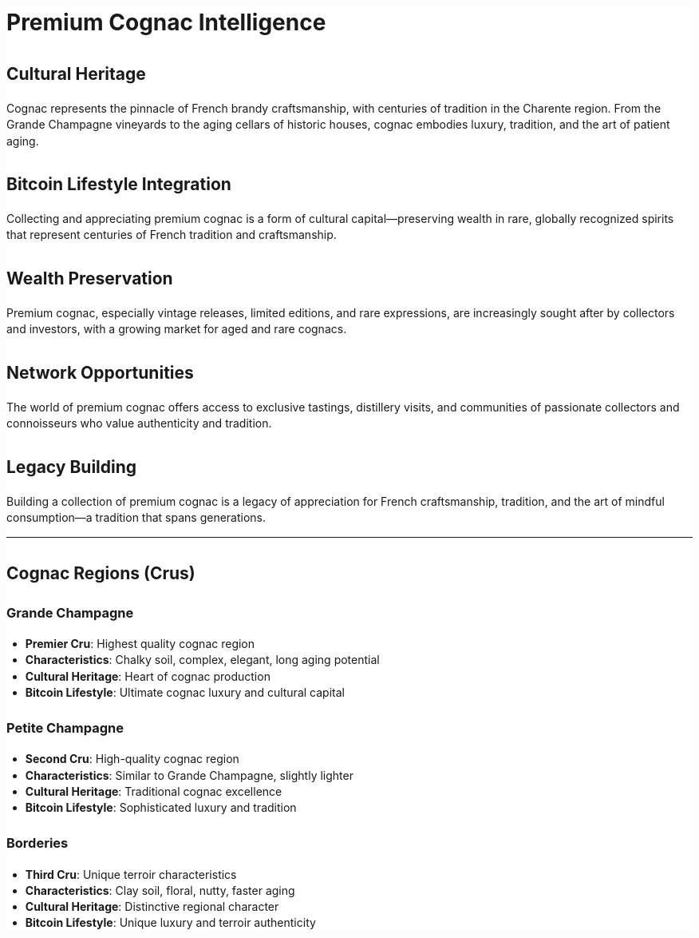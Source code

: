 # Premium Cognac Intelligence

## Cultural Heritage
Cognac represents the pinnacle of French brandy craftsmanship, with centuries of tradition in the Charente region. From the Grande Champagne vineyards to the aging cellars of historic houses, cognac embodies luxury, tradition, and the art of patient aging.

## Bitcoin Lifestyle Integration
Collecting and appreciating premium cognac is a form of cultural capital—preserving wealth in rare, globally recognized spirits that represent centuries of French tradition and craftsmanship.

## Wealth Preservation
Premium cognac, especially vintage releases, limited editions, and rare expressions, are increasingly sought after by collectors and investors, with a growing market for aged and rare cognacs.

## Network Opportunities
The world of premium cognac offers access to exclusive tastings, distillery visits, and communities of passionate collectors and connoisseurs who value authenticity and tradition.

## Legacy Building
Building a collection of premium cognac is a legacy of appreciation for French craftsmanship, tradition, and the art of mindful consumption—a tradition that spans generations.

---

## Cognac Regions (Crus)

### Grande Champagne
- **Premier Cru**: Highest quality cognac region
- **Characteristics**: Chalky soil, complex, elegant, long aging potential
- **Cultural Heritage**: Heart of cognac production
- **Bitcoin Lifestyle**: Ultimate cognac luxury and cultural capital

### Petite Champagne
- **Second Cru**: High-quality cognac region
- **Characteristics**: Similar to Grande Champagne, slightly lighter
- **Cultural Heritage**: Traditional cognac excellence
- **Bitcoin Lifestyle**: Sophisticated luxury and tradition

### Borderies
- **Third Cru**: Unique terroir characteristics
- **Characteristics**: Clay soil, floral, nutty, faster aging
- **Cultural Heritage**: Distinctive regional character
- **Bitcoin Lifestyle**: Unique luxury and terroir authenticity
